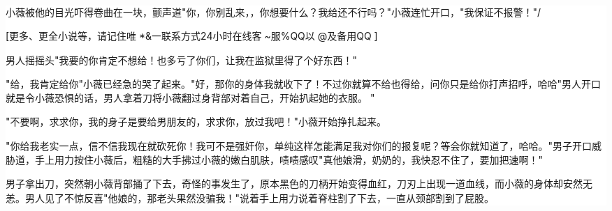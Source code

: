 






小薇被他的目光吓得卷曲在一块，颤声道"你，你别乱来，，你想要什么？我给还不行吗？"小薇连忙开口，"我保证不报警！"/









 [更多、更全小说等，请记住唯 *&一联系方式24小时在线客 ~服%QQ以 @及备用QQ ]





男人摇摇头"我要的你肯定不想给！也多亏了你们，让我在监狱里得了个好东西！"











"给，我肯定给你"小薇已经急的哭了起来。"好，那你的身体我就收下了！不过你就算不给也得给，问你只是给你打声招呼，哈哈"男人开口就是令小薇恐惧的话，男人拿着刀将小薇翻过身背部对着自己，开始扒起她的衣服。 "













"不要啊，求求你，我的身子是要给男朋友的，求求你，放过我吧！"小薇开始挣扎起来。













"你给我老实一点，信不信我现在就砍死你！我可不是强奸你，单纯这样怎能满足我对你们的报复呢？等会你就知道了，哈哈。"男子开口威胁道，手上用力按住小薇后，粗糙的大手拂过小薇的嫩白肌肤，啧啧感叹"真他娘滑，奶奶的，我快忍不住了，要加把速啊！"











男子拿出刀，突然朝小薇背部捅了下去，奇怪的事发生了，原本黑色的刀柄开始变得血红，刀刃上出现一道血线，而小薇的身体却安然无恙。男人见了不惊反喜"他娘的，那老头果然没骗我！"说着手上用力说着脊柱割了下去，一直从颈部割到了屁股。




